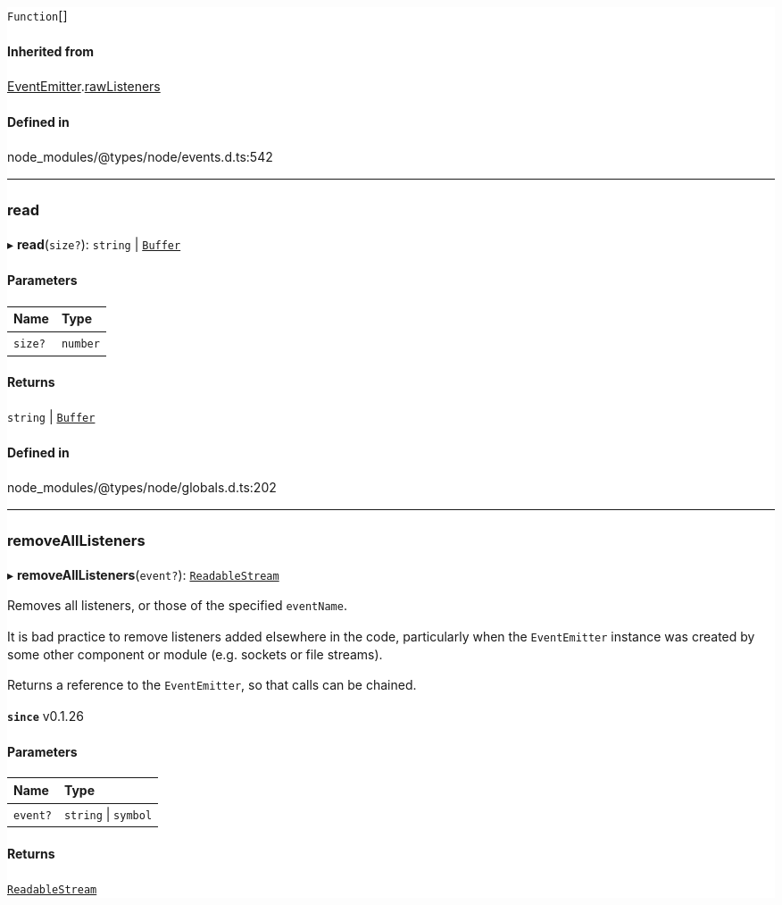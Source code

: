 `Function`[]

#### Inherited from

[EventEmitter](input._internal_.EventEmitter.md).[rawListeners](input._internal_.EventEmitter.md#rawlisteners)

#### Defined in

node_modules/@types/node/events.d.ts:542

___

### read

▸ **read**(`size?`): `string` \| [`Buffer`](../modules/input._internal_.md#buffer)

#### Parameters

| Name | Type |
| :------ | :------ |
| `size?` | `number` |

#### Returns

`string` \| [`Buffer`](../modules/input._internal_.md#buffer)

#### Defined in

node_modules/@types/node/globals.d.ts:202

___

### removeAllListeners

▸ **removeAllListeners**(`event?`): [`ReadableStream`](input._internal_.ReadableStream-1.md)

Removes all listeners, or those of the specified `eventName`.

It is bad practice to remove listeners added elsewhere in the code,
particularly when the `EventEmitter` instance was created by some other
component or module (e.g. sockets or file streams).

Returns a reference to the `EventEmitter`, so that calls can be chained.

**`since`** v0.1.26

#### Parameters

| Name | Type |
| :------ | :------ |
| `event?` | `string` \| `symbol` |

#### Returns

[`ReadableStream`](input._internal_.ReadableStream-1.md)
